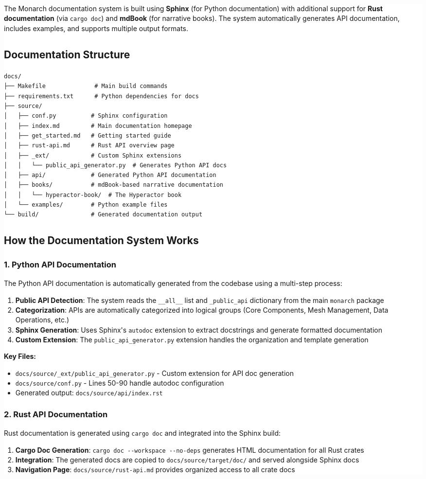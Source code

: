 The Monarch documentation system is built using **Sphinx** (for Python documentation) with additional support for **Rust documentation** (via `cargo doc`) and **mdBook** (for narrative books). The system automatically generates API documentation, includes examples, and supports multiple output formats.

## Documentation Structure

```
docs/
├── Makefile              # Main build commands
├── requirements.txt      # Python dependencies for docs
├── source/
│   ├── conf.py          # Sphinx configuration
│   ├── index.md         # Main documentation homepage
│   ├── get_started.md   # Getting started guide
│   ├── rust-api.md      # Rust API overview page
│   ├── _ext/            # Custom Sphinx extensions
│   │   └── public_api_generator.py  # Generates Python API docs
│   ├── api/             # Generated Python API documentation
│   ├── books/           # mdBook-based narrative documentation
│   │   └── hyperactor-book/  # The Hyperactor book
│   └── examples/        # Python example files
└── build/               # Generated documentation output
```

## How the Documentation System Works

### 1. Python API Documentation

The Python API documentation is automatically generated from the codebase using a multi-step process:

1. **Public API Detection**: The system reads the `__all__` list and `_public_api` dictionary from the main `monarch` package
2. **Categorization**: APIs are automatically categorized into logical groups (Core Components, Mesh Management, Data Operations, etc.)
3. **Sphinx Generation**: Uses Sphinx's `autodoc` extension to extract docstrings and generate formatted documentation
4. **Custom Extension**: The `public_api_generator.py` extension handles the organization and template generation

**Key Files:**
- `docs/source/_ext/public_api_generator.py` - Custom extension for API doc generation
- `docs/source/conf.py` - Lines 50-90 handle autodoc configuration
- Generated output: `docs/source/api/index.rst`

### 2. Rust API Documentation

Rust documentation is generated using `cargo doc` and integrated into the Sphinx build:

1. **Cargo Doc Generation**: `cargo doc --workspace --no-deps` generates HTML documentation for all Rust crates
2. **Integration**: The generated docs are copied to `docs/source/target/doc/` and served alongside Sphinx docs
3. **Navigation Page**: `docs/source/rust-api.md` provides organized access to all crate docs
